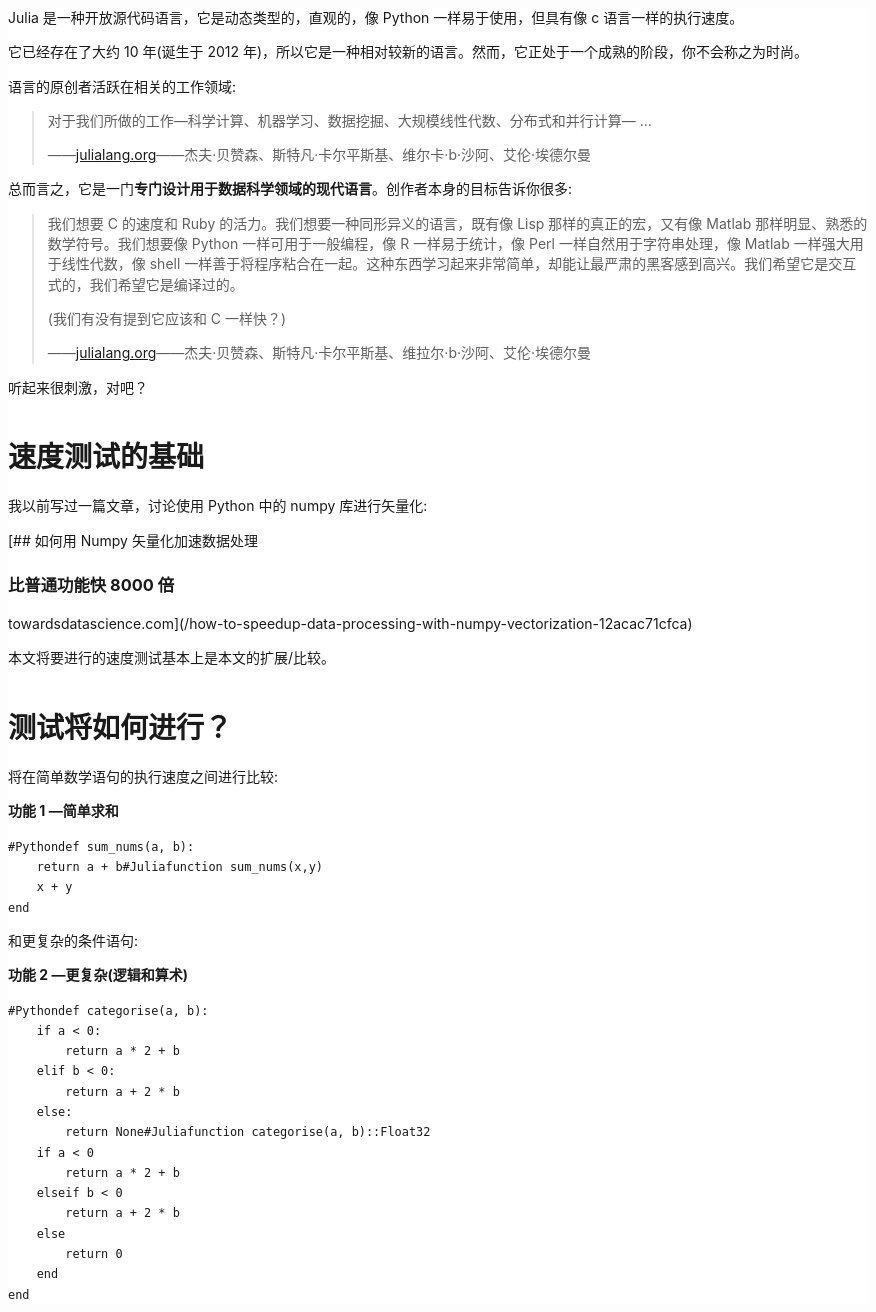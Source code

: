 Julia 是一种开放源代码语言，它是动态类型的，直观的，像 Python 一样易于使用，但具有像 c 语言一样的执行速度。

它已经存在了大约 10 年(诞生于 2012 年)，所以它是一种相对较新的语言。然而，它正处于一个成熟的阶段，你不会称之为时尚。

语言的原创者活跃在相关的工作领域:

> 对于我们所做的工作—科学计算、机器学习、数据挖掘、大规模线性代数、分布式和并行计算— …
> 
> ——[julialang.org](https://julialang.org/blog/2012/02/why-we-created-julia/)——杰夫·贝赞森、斯特凡·卡尔平斯基、维尔卡·b·沙阿、艾伦·埃德尔曼

总而言之，它是一门**专门设计用于数据科学领域的现代语言**。创作者本身的目标告诉你很多:

> 我们想要 C 的速度和 Ruby 的活力。我们想要一种同形异义的语言，既有像 Lisp 那样的真正的宏，又有像 Matlab 那样明显、熟悉的数学符号。我们想要像 Python 一样可用于一般编程，像 R 一样易于统计，像 Perl 一样自然用于字符串处理，像 Matlab 一样强大用于线性代数，像 shell 一样善于将程序粘合在一起。这种东西学习起来非常简单，却能让最严肃的黑客感到高兴。我们希望它是交互式的，我们希望它是编译过的。
> 
> (我们有没有提到它应该和 C 一样快？)
> 
> ——[julialang.org](https://julialang.org/blog/2012/02/why-we-created-julia/)——杰夫·贝赞森、斯特凡·卡尔平斯基、维拉尔·b·沙阿、艾伦·埃德尔曼

听起来很刺激，对吧？

# 速度测试的基础

我以前写过一篇文章，讨论使用 Python 中的 numpy 库进行矢量化:

[](/how-to-speedup-data-processing-with-numpy-vectorization-12acac71cfca) [## 如何用 Numpy 矢量化加速数据处理

### 比普通功能快 8000 倍

towardsdatascience.com](/how-to-speedup-data-processing-with-numpy-vectorization-12acac71cfca) 

本文将要进行的速度测试基本上是本文的扩展/比较。

# 测试将如何进行？

将在简单数学语句的执行速度之间进行比较:

**功能 1 —简单求和**

```
#Pythondef sum_nums(a, b):
    return a + b#Juliafunction sum_nums(x,y)
    x + y
end
```

和更复杂的条件语句:

**功能 2 —更复杂(逻辑和算术)**

```
#Pythondef categorise(a, b):
    if a < 0:
        return a * 2 + b
    elif b < 0:
        return a + 2 * b
    else:
        return None#Juliafunction categorise(a, b)::Float32
    if a < 0
        return a * 2 + b
    elseif b < 0
        return a + 2 * b
    else
        return 0
    end
end
```